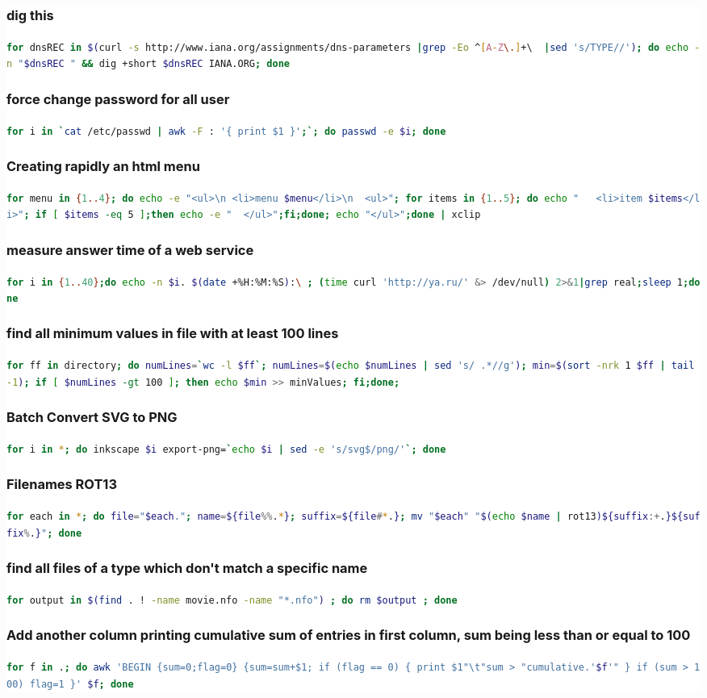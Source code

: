 ### dig this
```sh
for dnsREC in $(curl -s http://www.iana.org/assignments/dns-parameters |grep -Eo ^[A-Z\.]+\  |sed 's/TYPE//'); do echo -n "$dnsREC " && dig +short $dnsREC IANA.ORG; done
```

### force change password for all user
```sh
for i in `cat /etc/passwd | awk -F : '{ print $1 }';`; do passwd -e $i; done
```

### Creating rapidly an html menu
```sh
for menu in {1..4}; do echo -e "<ul>\n <li>menu $menu</li>\n  <ul>"; for items in {1..5}; do echo "   <li>item $items</li>"; if [ $items -eq 5 ];then echo -e "  </ul>";fi;done; echo "</ul>";done | xclip
```

### measure answer time of a web service
```sh
for i in {1..40};do echo -n $i. $(date +%H:%M:%S):\ ; (time curl 'http://ya.ru/' &> /dev/null) 2>&1|grep real;sleep 1;done
```

### find all minimum values in file with at least 100 lines
```sh
for ff in directory; do numLines=`wc -l $ff`; numLines=$(echo $numLines | sed 's/ .*//g'); min=$(sort -nrk 1 $ff | tail -1); if [ $numLines -gt 100 ]; then echo $min >> minValues; fi;done;
```

### Batch Convert SVG to PNG
```sh
for i in *; do inkscape $i export-png=`echo $i | sed -e 's/svg$/png/'`; done
```

### Filenames ROT13
```sh
for each in *; do file="$each."; name=${file%%.*}; suffix=${file#*.}; mv "$each" "$(echo $name | rot13)${suffix:+.}${suffix%.}"; done
```

### find all files of a type which don't match a specific name
```sh
for output in $(find . ! -name movie.nfo -name "*.nfo") ; do rm $output ; done
```

### Add another column printing cumulative sum of entries in first column, sum being less than or equal to 100
```sh
for f in .; do awk 'BEGIN {sum=0;flag=0} {sum=sum+$1; if (flag == 0) { print $1"\t"sum > "cumulative.'$f'" } if (sum > 100) flag=1 }' $f; done
```
